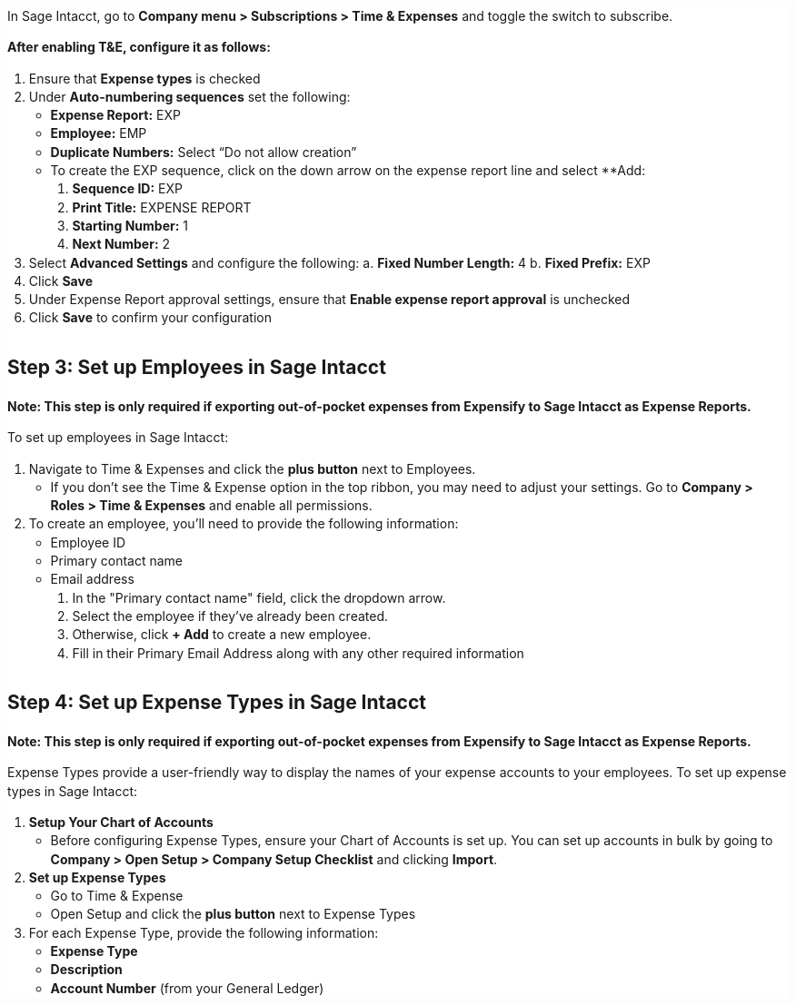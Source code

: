In Sage Intacct, go to **Company menu > Subscriptions > Time & Expenses** and toggle the switch to subscribe.

**After enabling T&E, configure it as follows:**

1. Ensure that **Expense types** is checked
2. Under **Auto-numbering sequences** set the following:
    - **Expense Report:** EXP
    - **Employee:** EMP
    - **Duplicate Numbers:** Select “Do not allow creation”
    - To create the EXP sequence, click on the down arrow on the expense report line and select **Add:
        1. **Sequence ID:** EXP
        1. **Print Title:** EXPENSE REPORT
        1. **Starting Number:** 1
        1. **Next Number:** 2
3. Select **Advanced Settings** and configure the following:
    a. **Fixed Number Length:** 4
    b. **Fixed Prefix:** EXP
4. Click **Save**
5. Under Expense Report approval settings, ensure that **Enable expense report approval** is unchecked
6. Click **Save** to confirm your configuration


## Step 3: Set up Employees in Sage Intacct
**Note: This step is only required if exporting out-of-pocket expenses from Expensify to Sage Intacct as Expense Reports.**

To set up employees in Sage Intacct:

1. Navigate to Time & Expenses and click the **plus button** next to Employees.
    - If you don’t see the Time & Expense option in the top ribbon, you may need to adjust your settings. Go to **Company > Roles > Time & Expenses** and enable all permissions.
2. To create an employee, you’ll need to provide the following information:
    - Employee ID
    - Primary contact name
    - Email address
        1. In the "Primary contact name" field, click the dropdown arrow.
        1. Select the employee if they’ve already been created.
        1. Otherwise, click **+ Add** to create a new employee.
        1. Fill in their Primary Email Address along with any other required information


## Step 4: Set up Expense Types in Sage Intacct
**Note: This step is only required if exporting out-of-pocket expenses from Expensify to Sage Intacct as Expense Reports.**

Expense Types provide a user-friendly way to display the names of your expense accounts to your employees. To set up expense types in Sage Intacct:

1. **Setup Your Chart of Accounts**
    - Before configuring Expense Types, ensure your Chart of Accounts is set up. You can set up accounts in bulk by going to **Company > Open Setup > Company Setup Checklist** and clicking **Import**.
2. **Set up Expense Types**
    - Go to Time & Expense
    - Open Setup and click the **plus button** next to Expense Types
3. For each Expense Type, provide the following information:
    - **Expense Type**
    - **Description**
    - **Account Number** (from your General Ledger)
